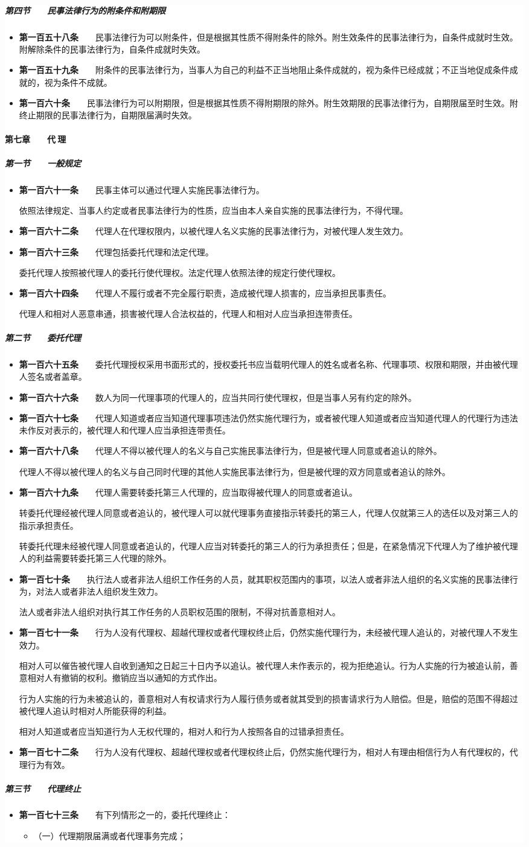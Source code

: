 ##### 第四节　　民事法律行为的附条件和附期限

- **第一百五十八条**　　民事法律行为可以附条件，但是根据其性质不得附条件的除外。附生效条件的民事法律行为，自条件成就时生效。附解除条件的民事法律行为，自条件成就时失效。

- **第一百五十九条**　　附条件的民事法律行为，当事人为自己的利益不正当地阻止条件成就的，视为条件已经成就；不正当地促成条件成就的，视为条件不成就。

- **第一百六十条**　　民事法律行为可以附期限，但是根据其性质不得附期限的除外。附生效期限的民事法律行为，自期限届至时生效。附终止期限的民事法律行为，自期限届满时失效。

#### 第七章　　代  理

##### 第一节　　一般规定

- **第一百六十一条**　　民事主体可以通过代理人实施民事法律行为。

  依照法律规定、当事人约定或者民事法律行为的性质，应当由本人亲自实施的民事法律行为，不得代理。

- **第一百六十二条**　　代理人在代理权限内，以被代理人名义实施的民事法律行为，对被代理人发生效力。

- **第一百六十三条**　　代理包括委托代理和法定代理。

  委托代理人按照被代理人的委托行使代理权。法定代理人依照法律的规定行使代理权。

- **第一百六十四条**　　代理人不履行或者不完全履行职责，造成被代理人损害的，应当承担民事责任。

  代理人和相对人恶意串通，损害被代理人合法权益的，代理人和相对人应当承担连带责任。

##### 第二节　　委托代理

- **第一百六十五条**　　委托代理授权采用书面形式的，授权委托书应当载明代理人的姓名或者名称、代理事项、权限和期限，并由被代理人签名或者盖章。

- **第一百六十六条**　　数人为同一代理事项的代理人的，应当共同行使代理权，但是当事人另有约定的除外。

- **第一百六十七条**　　代理人知道或者应当知道代理事项违法仍然实施代理行为，或者被代理人知道或者应当知道代理人的代理行为违法未作反对表示的，被代理人和代理人应当承担连带责任。

- **第一百六十八条**　　代理人不得以被代理人的名义与自己实施民事法律行为，但是被代理人同意或者追认的除外。

  代理人不得以被代理人的名义与自己同时代理的其他人实施民事法律行为，但是被代理的双方同意或者追认的除外。

- **第一百六十九条**　　代理人需要转委托第三人代理的，应当取得被代理人的同意或者追认。

  转委托代理经被代理人同意或者追认的，被代理人可以就代理事务直接指示转委托的第三人，代理人仅就第三人的选任以及对第三人的指示承担责任。

  转委托代理未经被代理人同意或者追认的，代理人应当对转委托的第三人的行为承担责任；但是，在紧急情况下代理人为了维护被代理人的利益需要转委托第三人代理的除外。

- **第一百七十条**　　执行法人或者非法人组织工作任务的人员，就其职权范围内的事项，以法人或者非法人组织的名义实施的民事法律行为，对法人或者非法人组织发生效力。

  法人或者非法人组织对执行其工作任务的人员职权范围的限制，不得对抗善意相对人。

- **第一百七十一条**　　行为人没有代理权、超越代理权或者代理权终止后，仍然实施代理行为，未经被代理人追认的，对被代理人不发生效力。

  相对人可以催告被代理人自收到通知之日起三十日内予以追认。被代理人未作表示的，视为拒绝追认。行为人实施的行为被追认前，善意相对人有撤销的权利。撤销应当以通知的方式作出。

  行为人实施的行为未被追认的，善意相对人有权请求行为人履行债务或者就其受到的损害请求行为人赔偿。但是，赔偿的范围不得超过被代理人追认时相对人所能获得的利益。

  相对人知道或者应当知道行为人无权代理的，相对人和行为人按照各自的过错承担责任。

- **第一百七十二条**　　行为人没有代理权、超越代理权或者代理权终止后，仍然实施代理行为，相对人有理由相信行为人有代理权的，代理行为有效。

##### 第三节　　代理终止

- **第一百七十三条**　　有下列情形之一的，委托代理终止：

  - （一）代理期限届满或者代理事务完成；

